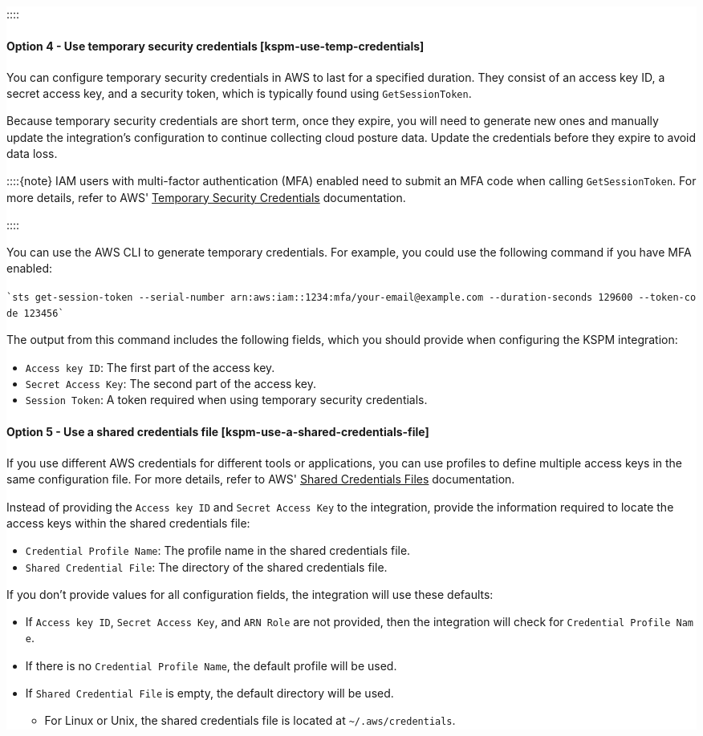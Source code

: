 ::::



#### Option 4 - Use temporary security credentials [kspm-use-temp-credentials]

You can configure temporary security credentials in AWS to last for a specified duration. They consist of an access key ID, a secret access key, and a security token, which is typically found using `GetSessionToken`.

Because temporary security credentials are short term, once they expire, you will need to generate new ones and manually update the integration’s configuration to continue collecting cloud posture data. Update the credentials before they expire to avoid data loss.

::::{note}
IAM users with multi-factor authentication (MFA) enabled need to submit an MFA code when calling `GetSessionToken`. For more details, refer to AWS' [Temporary Security Credentials](https://docs.aws.amazon.com/IAM/latest/UserGuide/id_credentials_temp.md) documentation.

::::


You can use the AWS CLI to generate temporary credentials. For example, you could use the following command if you have MFA enabled:

```console
`sts get-session-token --serial-number arn:aws:iam::1234:mfa/your-email@example.com --duration-seconds 129600 --token-code 123456`
```

The output from this command includes the following fields, which you should provide when configuring the KSPM integration:

* `Access key ID`: The first part of the access key.
* `Secret Access Key`: The second part of the access key.
* `Session Token`: A token required when using temporary security credentials.


#### Option 5 - Use a shared credentials file [kspm-use-a-shared-credentials-file]

If you use different AWS credentials for different tools or applications, you can use profiles to define multiple access keys in the same configuration file. For more details, refer to AWS' [Shared Credentials Files](https://docs.aws.amazon.com/sdkref/latest/guide/file-format.md) documentation.

Instead of providing the `Access key ID` and `Secret Access Key` to the integration, provide the information required to locate the access keys within the shared credentials file:

* `Credential Profile Name`: The profile name in the shared credentials file.
* `Shared Credential File`: The directory of the shared credentials file.

If you don’t provide values for all configuration fields, the integration will use these defaults:

* If `Access key ID`, `Secret Access Key`, and `ARN Role` are not provided, then the integration will check for `Credential Profile Name`.
* If there is no `Credential Profile Name`, the default profile will be used.
* If `Shared Credential File` is empty, the default directory will be used.

    * For Linux or Unix, the shared credentials file is located at `~/.aws/credentials`.
